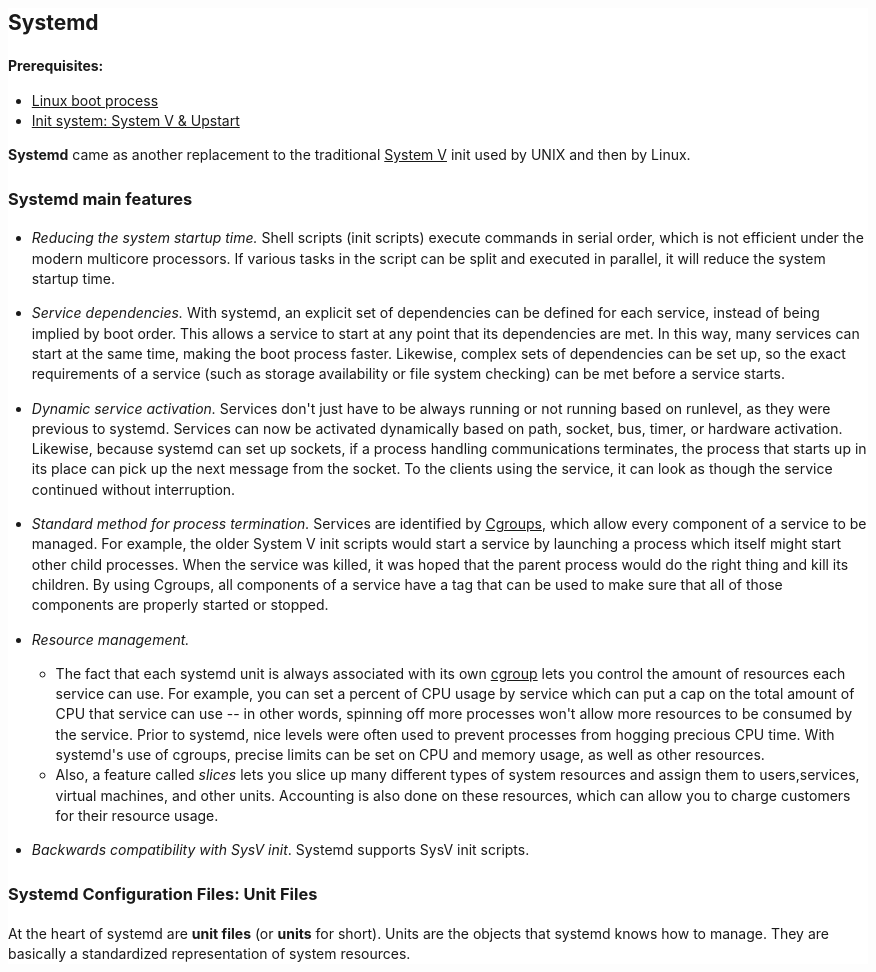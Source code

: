 ## Systemd

**Prerequisites:**
* [Linux boot process](boot-process.md)
* [Init system: System V & Upstart](init.md)

**Systemd** came as another replacement to the traditional [System V](init.md) init used by UNIX and then by Linux.

### Systemd main features

* _Reducing the system startup time._ Shell scripts (init scripts) execute commands in serial order, which is not efficient under the modern multicore processors. If various tasks in the script can be split and executed in parallel, it will reduce the system startup time.

* _Service dependencies._ With systemd, an explicit set of dependencies can be defined for each service, instead of being implied by boot order. This allows a service to start at any point that its dependencies are met. In this way, many services can start at the same time, making the boot process faster. Likewise, complex sets of dependencies can be set up, so the exact requirements of a service (such as storage availability or file system checking) can be met before a service starts.

* _Dynamic service activation._ Services don't just have to be always running or not running based on runlevel, as they were previous to systemd. Services can now be activated dynamically based on path, socket, bus, timer, or hardware activation. Likewise, because systemd can set up sockets, if a process handling communications terminates, the process that starts up in its place can pick up the next message from the socket. To the clients using the service, it can look as though the service continued without interruption.

* _Standard method for process termination._ Services are identified by [Cgroups](cgroups.md), which allow every component of a service to be managed. For example, the older System V init scripts would start a service by launching a process which itself might start other child processes. When the service was killed, it was hoped that the parent process would do the right thing and kill its children. By using Cgroups, all components of a service have a tag that can be used to make sure that all of those components are properly started or stopped.

* _Resource management._

    * The fact that each systemd unit is always associated with its own [cgroup](cgroup.md) lets you control the amount of resources each service can use. For example, you can set a percent of CPU usage by service which can put a cap on the total amount of CPU that service can use -- in other words, spinning off more processes won't allow more resources to be consumed by the service. Prior to systemd, nice levels were often used to prevent processes from hogging precious CPU time. With systemd's use of cgroups, precise limits can be set on CPU and memory usage, as well as other resources.
    * Also, a feature called _slices_ lets you slice up many different types of system resources and assign them to users,services, virtual machines, and other units. Accounting is also done on these resources, which can allow you to charge customers for their resource usage.

* _Backwards compatibility with SysV init_. Systemd supports SysV init scripts.

### Systemd Configuration Files: Unit Files

At the heart of systemd are **unit files** (or **units** for short). Units are the objects that systemd knows how to manage. They are basically a standardized representation of system resources.
